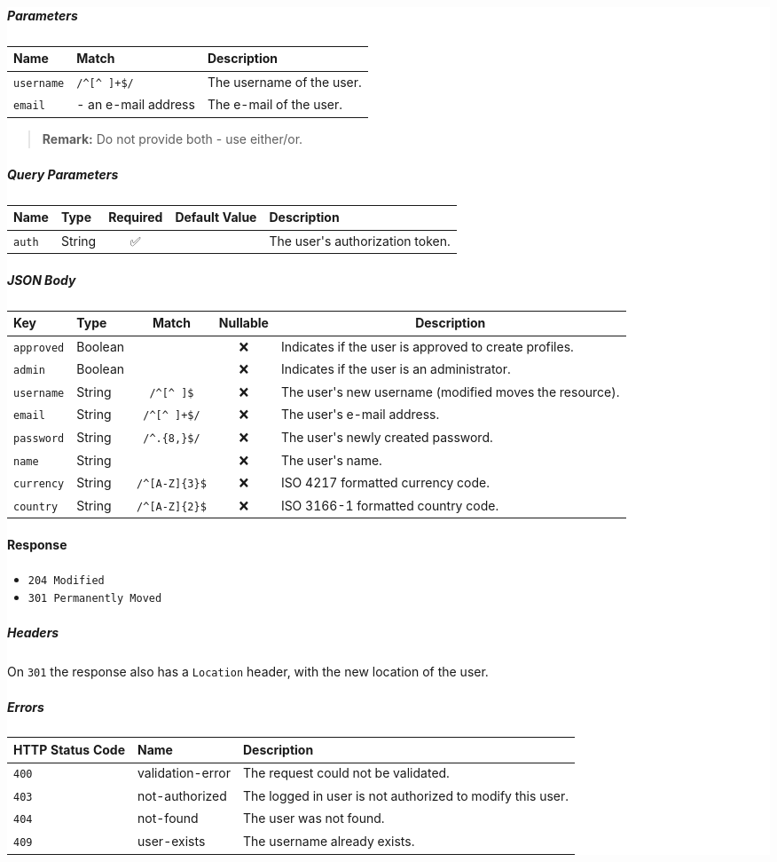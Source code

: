 ##### Parameters

| Name | Match | Description |
|:-----|:------|:------------|
| `username` | `/^[^ ]+$/` | The username of the user.
| `email` | - an e-mail address | The e-mail of the user.

> **Remark:** Do not provide both - use either/or.

##### Query Parameters

| Name | Type | Required | Default Value | Description |
|:-----|:-----|:--------:|:-------:|:------------|
| `auth` | String | ✅ | | The user's authorization token.

##### JSON Body

| Key | Type | Match | Nullable |Description |
|:----|:-----|:-----:|:--------:|------------|
| `approved` | Boolean | | ❌ | Indicates if the user is approved to create profiles.
| `admin` | Boolean |  | ❌ | Indicates if the user is an administrator.
| `username` | String | `/^[^ ]$`  | ❌ | The user's new username (modified moves the resource).
| `email` | String | `/^[^ ]+$/` | ❌ | The user's e-mail address.
| `password` | String | `/^.{8,}$/` | ❌ | The user's newly created password.
| `name` | String | | ❌ | The user's name.
| `currency` | String | `/^[A-Z]{3}$` | ❌ | ISO 4217 formatted currency code.
| `country` | String | `/^[A-Z]{2}$` | ❌ | ISO 3166-1 formatted country code.

#### Response

- `204 Modified`
- `301 Permanently Moved`

##### Headers

On `301` the response also has a `Location` header, with the new location of the user.

##### Errors

| HTTP Status Code | Name | Description |
|:-----------------|:-----|:------------|
| `400` | validation-error | The request could not be validated.
| `403` | not-authorized | The logged in user is not authorized to modify this user.
| `404` | not-found | The user was not found.
| `409` | user-exists | The username already exists.
